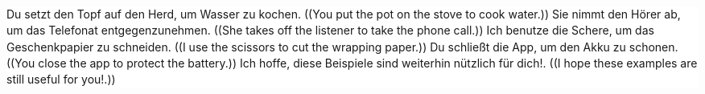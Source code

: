 Du setzt den Topf auf den Herd, um Wasser zu kochen. ((You put the pot on the stove to cook water.))
Sie nimmt den Hörer ab, um das Telefonat entgegenzunehmen. ((She takes off the listener to take the phone call.))
Ich benutze die Schere, um das Geschenkpapier zu schneiden. ((I use the scissors to cut the wrapping paper.))
Du schließt die App, um den Akku zu schonen. ((You close the app to protect the battery.))
Ich hoffe, diese Beispiele sind weiterhin nützlich für dich!. ((I hope these examples are still useful for you!.))
